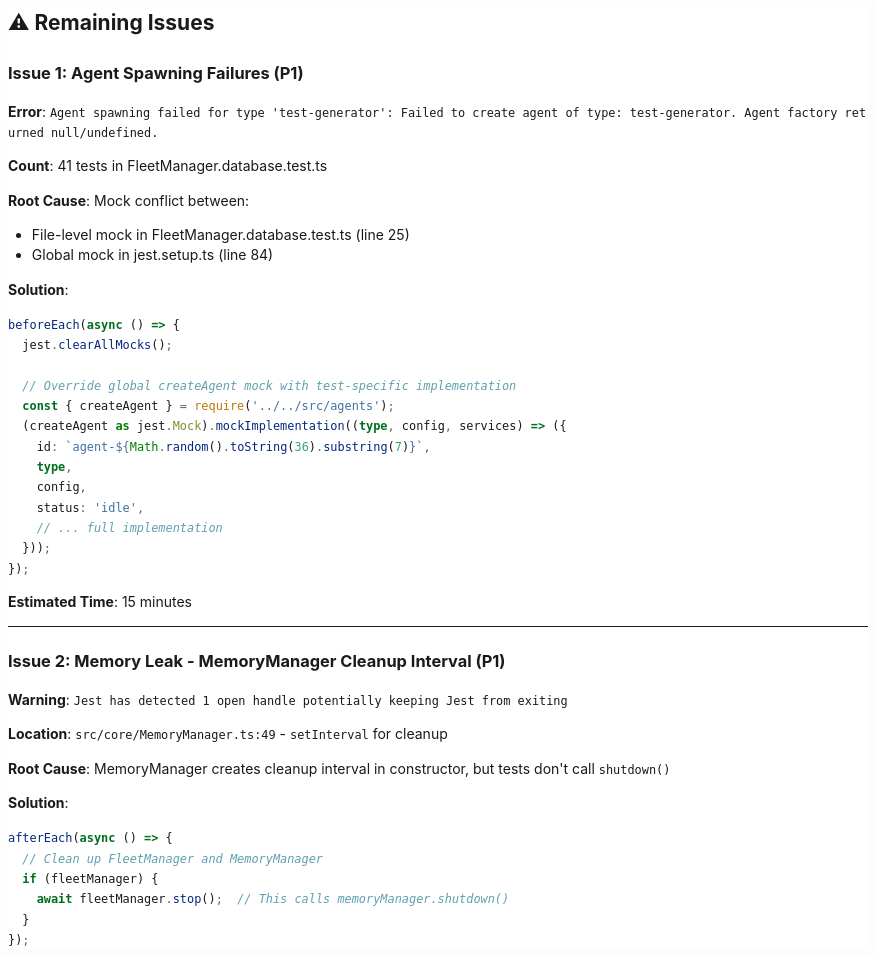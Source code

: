 
## ⚠️ Remaining Issues

### Issue 1: Agent Spawning Failures (P1)

**Error**: `Agent spawning failed for type 'test-generator': Failed to create agent of type: test-generator. Agent factory returned null/undefined.`

**Count**: 41 tests in FleetManager.database.test.ts

**Root Cause**: Mock conflict between:
- File-level mock in FleetManager.database.test.ts (line 25)
- Global mock in jest.setup.ts (line 84)

**Solution**:
```typescript
beforeEach(async () => {
  jest.clearAllMocks();

  // Override global createAgent mock with test-specific implementation
  const { createAgent } = require('../../src/agents');
  (createAgent as jest.Mock).mockImplementation((type, config, services) => ({
    id: `agent-${Math.random().toString(36).substring(7)}`,
    type,
    config,
    status: 'idle',
    // ... full implementation
  }));
});
```

**Estimated Time**: 15 minutes

---

### Issue 2: Memory Leak - MemoryManager Cleanup Interval (P1)

**Warning**: `Jest has detected 1 open handle potentially keeping Jest from exiting`

**Location**: `src/core/MemoryManager.ts:49` - `setInterval` for cleanup

**Root Cause**: MemoryManager creates cleanup interval in constructor, but tests don't call `shutdown()`

**Solution**:
```typescript
afterEach(async () => {
  // Clean up FleetManager and MemoryManager
  if (fleetManager) {
    await fleetManager.stop();  // This calls memoryManager.shutdown()
  }
});
```
